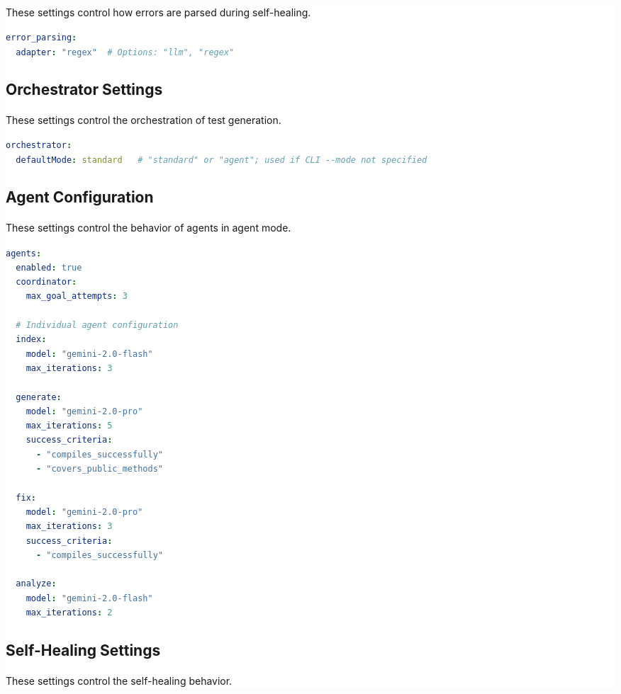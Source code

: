 These settings control how errors are parsed during self-healing.

```yaml
error_parsing:
  adapter: "regex"  # Options: "llm", "regex"
```

## Orchestrator Settings

These settings control the orchestration of test generation.

```yaml
orchestrator:
  defaultMode: standard   # "standard" or "agent"; used if CLI --mode not specified
```

## Agent Configuration

These settings control the behavior of agents in agent mode.

```yaml
agents:
  enabled: true
  coordinator:
    max_goal_attempts: 3

  # Individual agent configuration
  index:
    model: "gemini-2.0-flash"
    max_iterations: 3

  generate:
    model: "gemini-2.0-pro"
    max_iterations: 5
    success_criteria:
      - "compiles_successfully"
      - "covers_public_methods"

  fix:
    model: "gemini-2.0-pro"
    max_iterations: 3
    success_criteria:
      - "compiles_successfully"

  analyze:
    model: "gemini-2.0-flash"
    max_iterations: 2
```

## Self-Healing Settings

These settings control the self-healing behavior.
